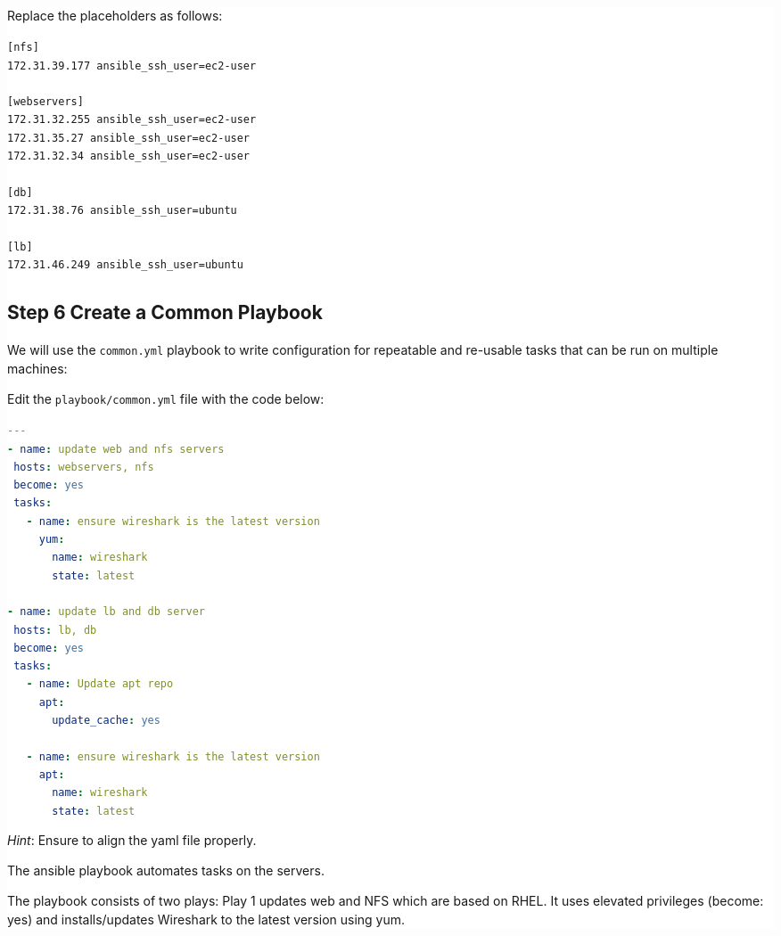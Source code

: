 
 Replace the placeholders as follows:
 ```text
 [nfs]
 172.31.39.177 ansible_ssh_user=ec2-user

 [webservers]
 172.31.32.255 ansible_ssh_user=ec2-user
 172.31.35.27 ansible_ssh_user=ec2-user
 172.31.32.34 ansible_ssh_user=ec2-user

 [db]
 172.31.38.76 ansible_ssh_user=ubuntu

 [lb]
 172.31.46.249 ansible_ssh_user=ubuntu
 ```

 ## Step 6 Create a Common Playbook
 We will use the `common.yml` playbook to write configuration for repeatable and re-usable tasks that can be run on multiple machines:

 Edit the `playbook/common.yml` file with the code below:

 ```yaml
 ---
 - name: update web and nfs servers
  hosts: webservers, nfs
  become: yes
  tasks:
    - name: ensure wireshark is the latest version
      yum:
        name: wireshark
        state: latest

- name: update lb and db server
  hosts: lb, db
  become: yes
  tasks:
    - name: Update apt repo
      apt:
        update_cache: yes

    - name: ensure wireshark is the latest version
      apt:
        name: wireshark
        state: latest
 ```

 *Hint*: Ensure to align the yaml file properly.

The ansible playbook automates tasks on the servers.

The playbook consists of two plays:
Play 1 updates web and NFS which are based on RHEL. It uses elevated privileges (become: yes) and installs/updates Wireshark to the latest version using yum.

